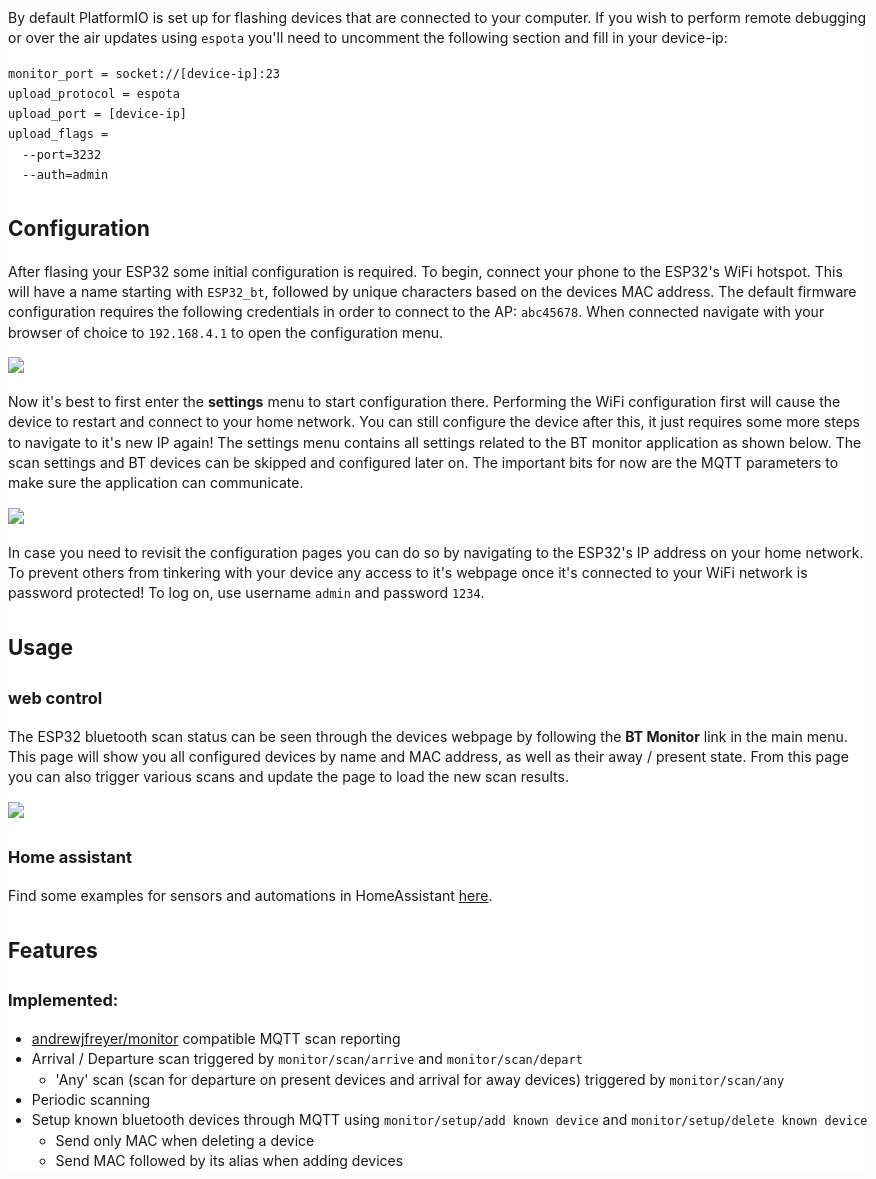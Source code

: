 By default PlatformIO is set up for flashing devices that are connected to your computer. If you wish to perform remote debugging or over the air updates using ```espota``` you'll need to uncomment the following section and fill in your device-ip:
```
monitor_port = socket://[device-ip]:23
upload_protocol = espota
upload_port = [device-ip]
upload_flags =
  --port=3232
  --auth=admin
```


## Configuration
After flasing your ESP32 some initial configuration is required. To begin, connect your phone to the ESP32's WiFi hotspot. This will have a name starting with ```ESP32_bt```, followed by unique characters based on the devices MAC address. The default firmware configuration requires the following credentials in order to connect to the AP: ```abc45678```. When connected navigate with your browser of choice to ```192.168.4.1``` to open the configuration menu.

<img src="/doc/screenshots/main_menu.jpg" width=480px>

Now it's best to first enter the __settings__ menu to start configuration there. Performing the WiFi configuration first will cause the device to restart and connect to your home network. You can still configure the device after this, it just requires some more steps to navigate to it's new IP again!
The settings menu contains all settings related to the BT monitor application as shown below. The scan settings and BT devices can be skipped and configured later on. The important bits for now are the MQTT parameters to make sure the application can communicate.

<img src="/doc/screenshots/parameter_page.jpg" width=480px>

In case you need to revisit the configuration pages you can do so by navigating to the ESP32's IP address on your home network. To prevent others from tinkering with your device any access to it's webpage once it's connected to your WiFi network is password protected! To log on, use username ```admin``` and password ```1234```.

## Usage
### web control
The ESP32 bluetooth scan status can be seen through the devices webpage by following the __BT Monitor__ link in the main menu. This page will show you all configured devices by name and MAC address, as well as their away / present state. From this page you can also trigger various scans and update the page to load the new scan results.

<img src="/doc/screenshots/bt_monitor_page.png" width=480px>

### Home assistant
Find some examples for sensors and automations in HomeAssistant [here](doc/HomeAssistantSnippets.md).

## Features
### Implemented:
- [andrewjfreyer/monitor](https://github.com/andrewjfreyer/monitor) compatible MQTT scan reporting		
- Arrival / Departure scan triggered by ```monitor/scan/arrive``` and ```monitor/scan/depart```
  - 'Any' scan (scan for departure on present devices and arrival for away devices) triggered by ```monitor/scan/any```
- Periodic scanning
- Setup known bluetooth devices through MQTT using ```monitor/setup/add known device``` and ```monitor/setup/delete known device```
  - Send only MAC when deleting a device
  - Send MAC followed by its alias when adding devices